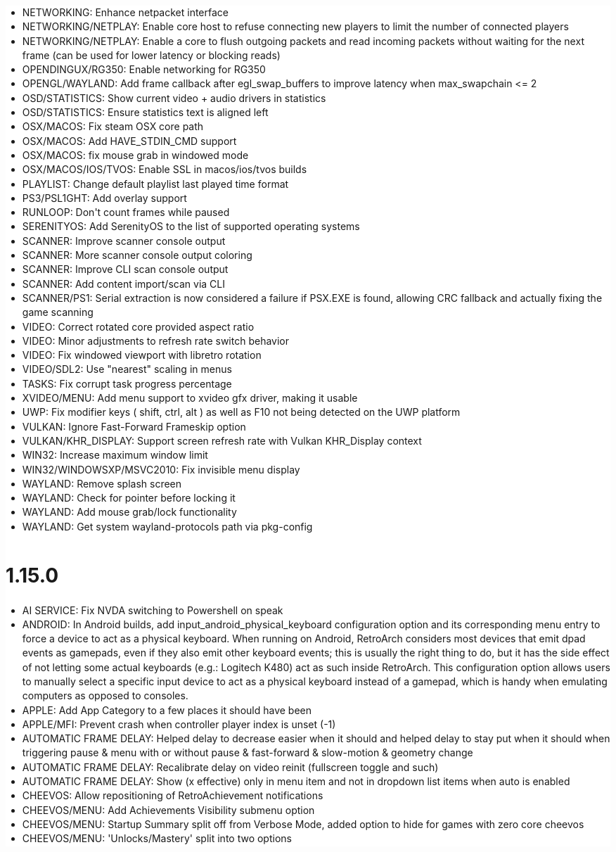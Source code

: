 - NETWORKING: Enhance netpacket interface
- NETWORKING/NETPLAY: Enable core host to refuse connecting new players to limit the number of connected players
- NETWORKING/NETPLAY: Enable a core to flush outgoing packets and read incoming packets without waiting for the next frame (can be used for lower latency or blocking reads)
- OPENDINGUX/RG350: Enable networking for RG350
- OPENGL/WAYLAND: Add frame callback after egl_swap_buffers to improve latency when max_swapchain <= 2
- OSD/STATISTICS: Show current video + audio drivers in statistics
- OSD/STATISTICS: Ensure statistics text is aligned left
- OSX/MACOS: Fix steam OSX core path
- OSX/MACOS: Add HAVE_STDIN_CMD support
- OSX/MACOS: fix mouse grab in windowed mode
- OSX/MACOS/IOS/TVOS: Enable SSL in macos/ios/tvos builds
- PLAYLIST: Change default playlist last played time format
- PS3/PSL1GHT: Add overlay support
- RUNLOOP: Don't count frames while paused
- SERENITYOS: Add SerenityOS to the list of supported operating systems
- SCANNER: Improve scanner console output
- SCANNER: More scanner console output coloring
- SCANNER: Improve CLI scan console output
- SCANNER: Add content import/scan via CLI
- SCANNER/PS1: Serial extraction is now considered a failure if PSX.EXE is found, allowing CRC fallback and actually fixing the game scanning
- VIDEO: Correct rotated core provided aspect ratio
- VIDEO: Minor adjustments to refresh rate switch behavior
- VIDEO: Fix windowed viewport with libretro rotation
- VIDEO/SDL2: Use "nearest" scaling in menus
- TASKS: Fix corrupt task progress percentage
- XVIDEO/MENU: Add menu support to xvideo gfx driver, making it usable
- UWP: Fix modifier keys ( shift, ctrl, alt ) as well as F10 not being detected on the UWP platform
- VULKAN: Ignore Fast-Forward Frameskip option
- VULKAN/KHR_DISPLAY: Support screen refresh rate with Vulkan KHR_Display context
- WIN32: Increase maximum window limit
- WIN32/WINDOWSXP/MSVC2010: Fix invisible menu display
- WAYLAND: Remove splash screen
- WAYLAND: Check for pointer before locking it
- WAYLAND: Add mouse grab/lock functionality
- WAYLAND: Get system wayland-protocols path via pkg-config

# 1.15.0
- AI SERVICE: Fix NVDA switching to Powershell on speak
- ANDROID: In Android builds, add input_android_physical_keyboard configuration option and its corresponding menu entry to force a device to act as a physical keyboard. When running on Android, RetroArch considers most devices that emit dpad events as gamepads, even if they also emit other keyboard events; this is usually the right thing to do, but it has the side effect of not letting some actual keyboards (e.g.: Logitech K480) act as such inside RetroArch. This configuration option allows users to manually select a specific input device to act as a physical keyboard instead of a gamepad, which is handy when emulating computers as opposed to consoles.
- APPLE: Add App Category to a few places it should have been
- APPLE/MFI: Prevent crash when controller player index is unset (-1)
- AUTOMATIC FRAME DELAY: Helped delay to decrease easier when it should and helped delay to stay put when it should when triggering pause & menu with or without pause & fast-forward & slow-motion & geometry change
- AUTOMATIC FRAME DELAY: Recalibrate delay on video reinit (fullscreen toggle and such)
- AUTOMATIC FRAME DELAY: Show (x effective) only in menu item and not in dropdown list items when auto is enabled
- CHEEVOS: Allow repositioning of RetroAchievement notifications
- CHEEVOS/MENU: Add Achievements Visibility submenu option
- CHEEVOS/MENU: Startup Summary split off from Verbose Mode, added option to hide for games with zero core cheevos
- CHEEVOS/MENU: 'Unlocks/Mastery' split into two options